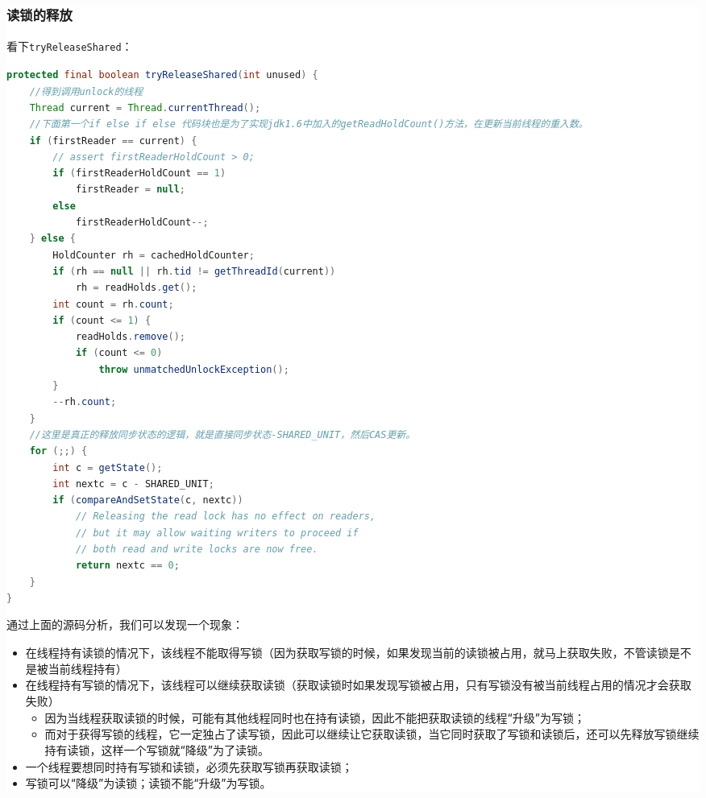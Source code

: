 ### 读锁的释放

看下`tryReleaseShared`：
```java
protected final boolean tryReleaseShared(int unused) {
    //得到调用unlock的线程
    Thread current = Thread.currentThread(); 
    //下面第一个if else if else 代码块也是为了实现jdk1.6中加入的getReadHoldCount()方法，在更新当前线程的重入数。
    if (firstReader == current) {
        // assert firstReaderHoldCount > 0;
        if (firstReaderHoldCount == 1)
            firstReader = null;
        else
            firstReaderHoldCount--;
    } else {
        HoldCounter rh = cachedHoldCounter;
        if (rh == null || rh.tid != getThreadId(current))
            rh = readHolds.get();
        int count = rh.count;
        if (count <= 1) {
            readHolds.remove();
            if (count <= 0)
                throw unmatchedUnlockException();
        }
        --rh.count;
    } 
    //这里是真正的释放同步状态的逻辑，就是直接同步状态-SHARED_UNIT，然后CAS更新。
    for (;;) {
        int c = getState();
        int nextc = c - SHARED_UNIT;
        if (compareAndSetState(c, nextc))
            // Releasing the read lock has no effect on readers,
            // but it may allow waiting writers to proceed if
            // both read and write locks are now free.
            return nextc == 0;
    }
}
```

通过上面的源码分析，我们可以发现一个现象：

* 在线程持有读锁的情况下，该线程不能取得写锁（因为获取写锁的时候，如果发现当前的读锁被占用，就马上获取失败，不管读锁是不是被当前线程持有）
* 在线程持有写锁的情况下，该线程可以继续获取读锁（获取读锁时如果发现写锁被占用，只有写锁没有被当前线程占用的情况才会获取失败）
    - 因为当线程获取读锁的时候，可能有其他线程同时也在持有读锁，因此不能把获取读锁的线程“升级”为写锁；
    - 而对于获得写锁的线程，它一定独占了读写锁，因此可以继续让它获取读锁，当它同时获取了写锁和读锁后，还可以先释放写锁继续持有读锁，这样一个写锁就“降级”为了读锁。
* 一个线程要想同时持有写锁和读锁，必须先获取写锁再获取读锁；
* 写锁可以“降级”为读锁；读锁不能“升级”为写锁。